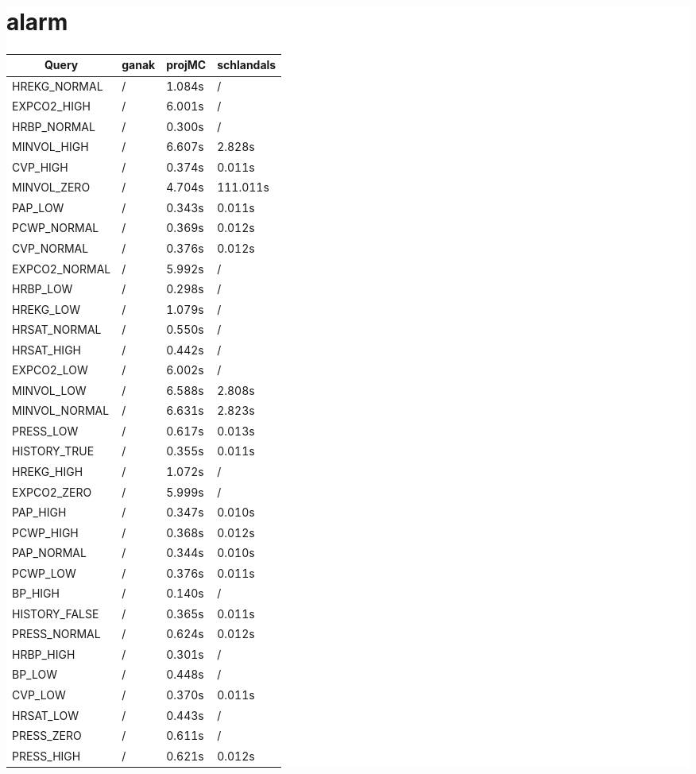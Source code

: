# alarm

|Query|ganak|projMC|schlandals|
|-----|-----|------|----------|
|HREKG_NORMAL|/|1.084s|/|
|EXPCO2_HIGH|/|6.001s|/|
|HRBP_NORMAL|/|0.300s|/|
|MINVOL_HIGH|/|6.607s|2.828s|
|CVP_HIGH|/|0.374s|0.011s|
|MINVOL_ZERO|/|4.704s|111.011s|
|PAP_LOW|/|0.343s|0.011s|
|PCWP_NORMAL|/|0.369s|0.012s|
|CVP_NORMAL|/|0.376s|0.012s|
|EXPCO2_NORMAL|/|5.992s|/|
|HRBP_LOW|/|0.298s|/|
|HREKG_LOW|/|1.079s|/|
|HRSAT_NORMAL|/|0.550s|/|
|HRSAT_HIGH|/|0.442s|/|
|EXPCO2_LOW|/|6.002s|/|
|MINVOL_LOW|/|6.588s|2.808s|
|MINVOL_NORMAL|/|6.631s|2.823s|
|PRESS_LOW|/|0.617s|0.013s|
|HISTORY_TRUE|/|0.355s|0.011s|
|HREKG_HIGH|/|1.072s|/|
|EXPCO2_ZERO|/|5.999s|/|
|PAP_HIGH|/|0.347s|0.010s|
|PCWP_HIGH|/|0.368s|0.012s|
|PAP_NORMAL|/|0.344s|0.010s|
|PCWP_LOW|/|0.376s|0.011s|
|BP_HIGH|/|0.140s|/|
|HISTORY_FALSE|/|0.365s|0.011s|
|PRESS_NORMAL|/|0.624s|0.012s|
|HRBP_HIGH|/|0.301s|/|
|BP_LOW|/|0.448s|/|
|CVP_LOW|/|0.370s|0.011s|
|HRSAT_LOW|/|0.443s|/|
|PRESS_ZERO|/|0.611s|/|
|PRESS_HIGH|/|0.621s|0.012s|